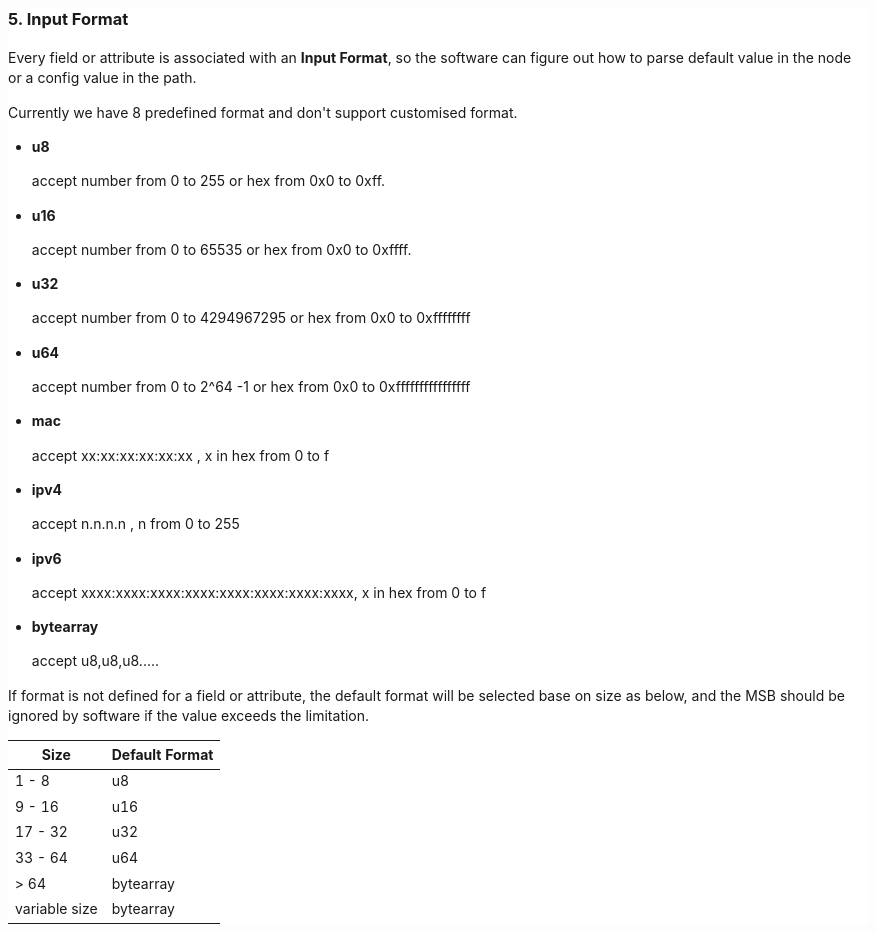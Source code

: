 
### 5. Input Format

Every field or attribute is associated with an **Input Format**, so the software can figure out how to parse default value in the node or a config value in the path.

Currently we have 8 predefined format and don't support customised format.

* **u8**

  accept number from 0 to 255 or hex from 0x0 to 0xff.

* **u16**

  accept number from 0 to 65535 or hex from 0x0 to 0xffff.

* **u32**

  accept number from 0 to 4294967295 or hex from 0x0 to 0xffffffff

* **u64**

  accept number from 0 to 2^64 -1 or hex from 0x0 to 0xffffffffffffffff

* **mac**

  accept xx:xx:xx:xx:xx:xx , x in hex from 0 to f

* **ipv4**

  accept n.n.n.n , n from 0 to 255

* **ipv6**

  accept xxxx:xxxx:xxxx:xxxx:xxxx:xxxx:xxxx:xxxx, x in hex from 0 to f

* **bytearray**

  accept u8,u8,u8.....

If format is not defined for a field or attribute, the default format will be selected base on size as below, and the MSB should be ignored by software if the value exceeds the limitation.

| Size          | Default Format |
| ------------- | -------------- |
| 1 - 8         | u8             |
| 9 - 16        | u16            |
| 17 - 32       | u32            |
| 33 - 64       | u64            |
| > 64          | bytearray      |
| variable size | bytearray      |
